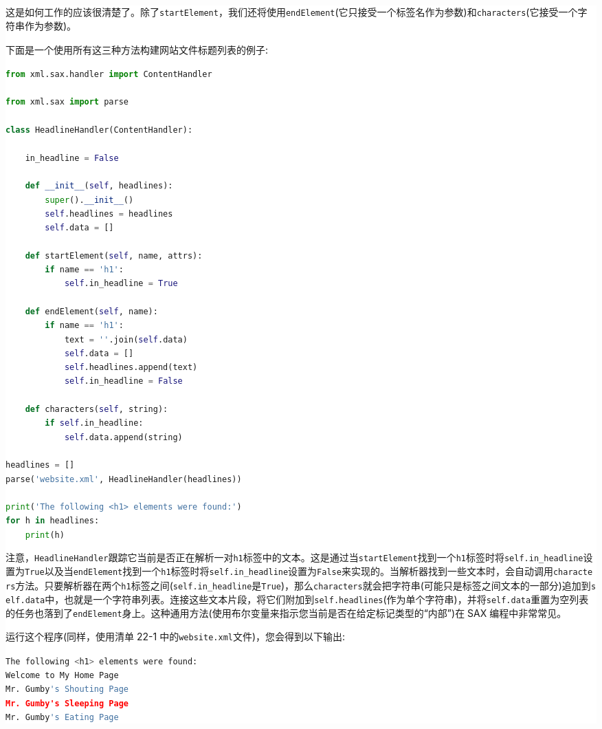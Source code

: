 这是如何工作的应该很清楚了。除了`startElement`，我们还将使用`endElement`(它只接受一个标签名作为参数)和`characters`(它接受一个字符串作为参数)。

下面是一个使用所有这三种方法构建网站文件标题列表的例子:

```py
from xml.sax.handler import ContentHandler 

from xml.sax import parse

class HeadlineHandler(ContentHandler):

    in_headline = False

    def __init__(self, headlines):
        super().__init__()
        self.headlines = headlines
        self.data = []

    def startElement(self, name, attrs):
        if name == 'h1':
            self.in_headline = True

    def endElement(self, name):
        if name == 'h1':
            text = ''.join(self.data)
            self.data = []
            self.headlines.append(text)
            self.in_headline = False

    def characters(self, string):
        if self.in_headline:
            self.data.append(string)

headlines = []
parse('website.xml', HeadlineHandler(headlines))

print('The following <h1> elements were found:')
for h in headlines:
    print(h)

```

注意，`HeadlineHandler`跟踪它当前是否正在解析一对`h1`标签中的文本。这是通过当`startElement`找到一个`h1`标签时将`self.in_headline`设置为`True`以及当`endElement`找到一个`h1`标签时将`self.in_headline`设置为`False`来实现的。当解析器找到一些文本时，会自动调用`characters`方法。只要解析器在两个`h1`标签之间(`self.in_headline`是`True`)，那么`characters`就会把字符串(可能只是标签之间文本的一部分)追加到`self.data`中，也就是一个字符串列表。连接这些文本片段，将它们附加到`self.headlines`(作为单个字符串)，并将`self.data`重置为空列表的任务也落到了`endElement`身上。这种通用方法(使用布尔变量来指示您当前是否在给定标记类型的“内部”)在 SAX 编程中非常常见。

运行这个程序(同样，使用清单 22-1 中的`website.xml`文件)，您会得到以下输出:

```py
The following <h1> elements were found:
Welcome to My Home Page
Mr. Gumby's Shouting Page
Mr. Gumby's Sleeping Page
Mr. Gumby's Eating Page

```
